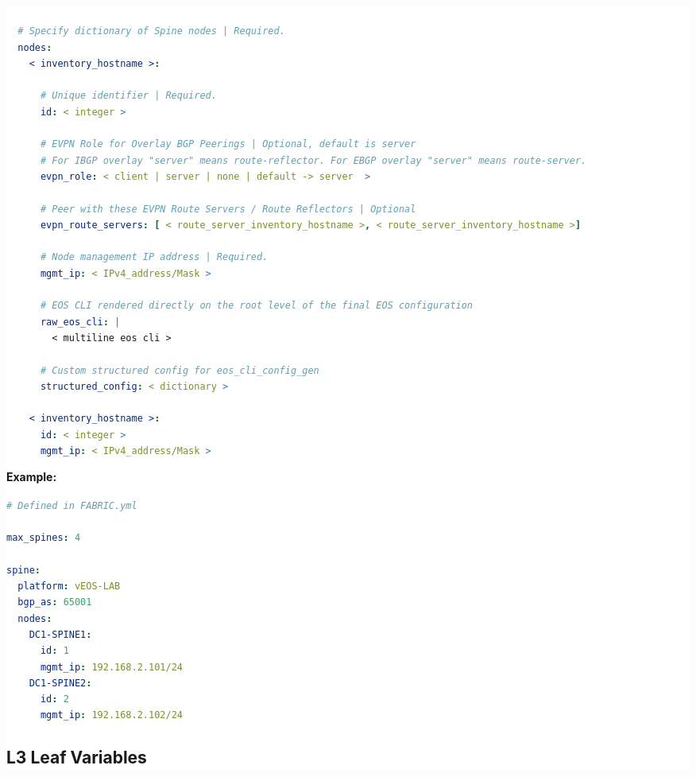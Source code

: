 ```yaml

  # Specify dictionary of Spine nodes | Required.
  nodes:
    < inventory_hostname >:

      # Unique identifier | Required.
      id: < integer >

      # EVPN Role for Overlay BGP Peerings | Optional, default is server
      # For IBGP overlay "server" means route-reflector. For EBGP overlay "server" means route-server.
      evpn_role: < client | server | none | default -> server  >

      # Peer with these EVPN Route Servers / Route Reflectors | Optional
      evpn_route_servers: [ < route_server_inventory_hostname >, < route_server_inventory_hostname >]

      # Node management IP address | Required.
      mgmt_ip: < IPv4_address/Mask >

      # EOS CLI rendered directly on the root level of the final EOS configuration
      raw_eos_cli: |
        < multiline eos cli >

      # Custom structured config for eos_cli_config_gen
      structured_config: < dictionary >

    < inventory_hostname >:
      id: < integer >
      mgmt_ip: < IPv4_address/Mask >
```

**Example:**

```yaml
# Defined in FABRIC.yml

max_spines: 4

spine:
  platform: vEOS-LAB
  bgp_as: 65001
  nodes:
    DC1-SPINE1:
      id: 1
      mgmt_ip: 192.168.2.101/24
    DC1-SPINE2:
      id: 2
      mgmt_ip: 192.168.2.102/24
```

## L3 Leaf Variables
